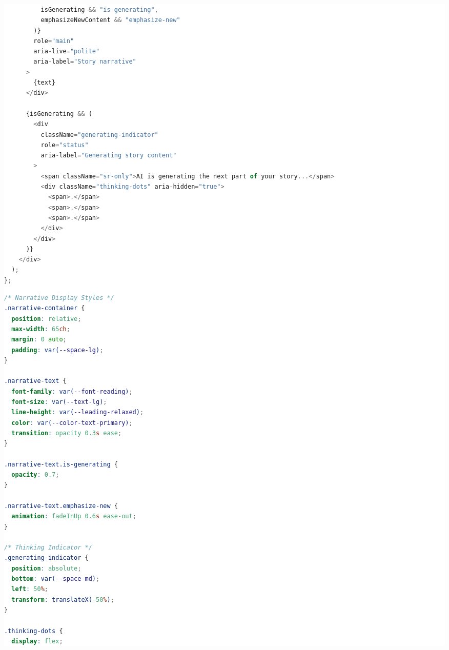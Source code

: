 ```typescript
          isGenerating && "is-generating",
          emphasizeNewContent && "emphasize-new"
        )}
        role="main"
        aria-live="polite"
        aria-label="Story narrative"
      >
        {text}
      </div>
      
      {isGenerating && (
        <div 
          className="generating-indicator"
          role="status"
          aria-label="Generating story content"
        >
          <span className="sr-only">AI is generating the next part of your story...</span>
          <div className="thinking-dots" aria-hidden="true">
            <span>.</span>
            <span>.</span>
            <span>.</span>
          </div>
        </div>
      )}
    </div>
  );
};
```

```css
/* Narrative Display Styles */
.narrative-container {
  position: relative;
  max-width: 65ch;
  margin: 0 auto;
  padding: var(--space-lg);
}

.narrative-text {
  font-family: var(--font-reading);
  font-size: var(--text-lg);
  line-height: var(--leading-relaxed);
  color: var(--color-text-primary);
  transition: opacity 0.3s ease;
}

.narrative-text.is-generating {
  opacity: 0.7;
}

.narrative-text.emphasize-new {
  animation: fadeInUp 0.6s ease-out;
}

/* Thinking Indicator */
.generating-indicator {
  position: absolute;
  bottom: var(--space-md);
  left: 50%;
  transform: translateX(-50%);
}

.thinking-dots {
  display: flex;
```